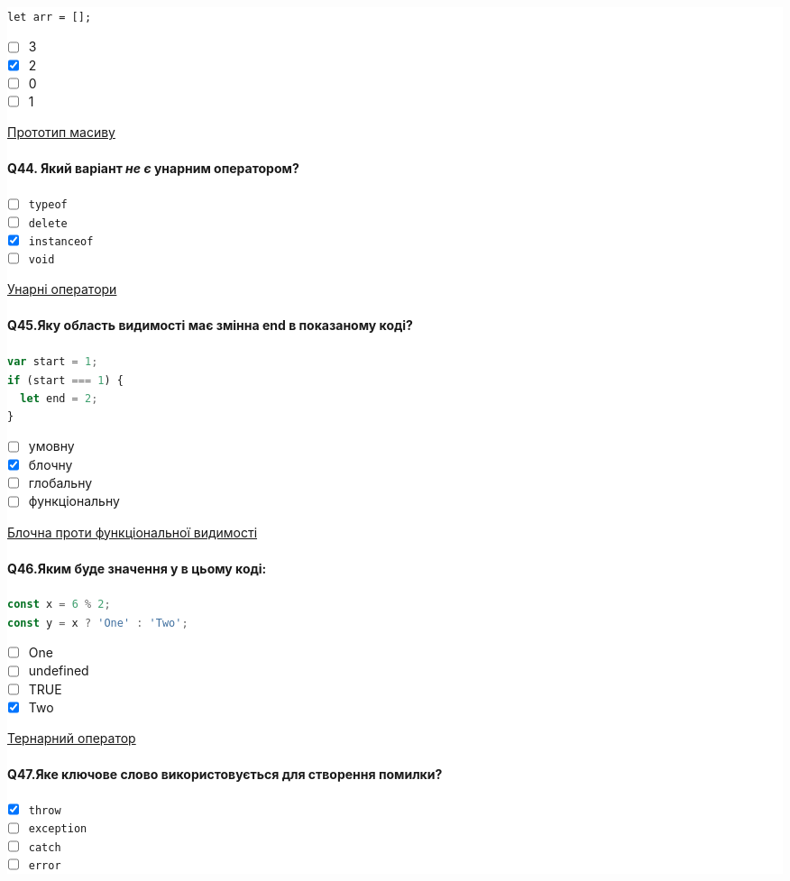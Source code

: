 `let arr = [];`

- [ ] 3
- [x] 2
- [ ] 0
- [ ] 1

[Прототип масиву](https://www.w3schools.com/jsref/jsref_prototype_array.asp)

#### Q44. Який варіант _не є_ унарним оператором?

- [ ] `typeof`
- [ ] `delete`
- [x] `instanceof`
- [ ] `void`

[Унарні оператори](https://www.digitalocean.com/community/tutorials/javascript-unary-operators-simple-and-useful#:~:text=A%20unary%20operation%20is%20an,therefore%20their%20functionality%20is%20guaranteed.)

#### Q45.Яку область видимості має змінна end в показаному коді?

```js
var start = 1;
if (start === 1) {
  let end = 2;
}
```

- [ ] умовну
- [X] блочну
- [ ] глобальну
- [ ] функціональну

[Блочна проти функціональної видимості](https://josephcardillo.medium.com/the-difference-between-function-and-block-scope-in-javascript-4296b2322abe)

#### Q46.Яким буде значення y в цьому коді:

```js
const x = 6 % 2;
const y = x ? 'One' : 'Two';
```

- [ ] One
- [ ] undefined
- [ ] TRUE
- [x] Two

[Тернарний оператор](https://uk.javascript.info/ifelse#umovnii-operator)

#### Q47.Яке ключове слово використовується для створення помилки?

- [x] `throw`
- [ ] `exception`
- [ ] `catch`
- [ ] `error`
